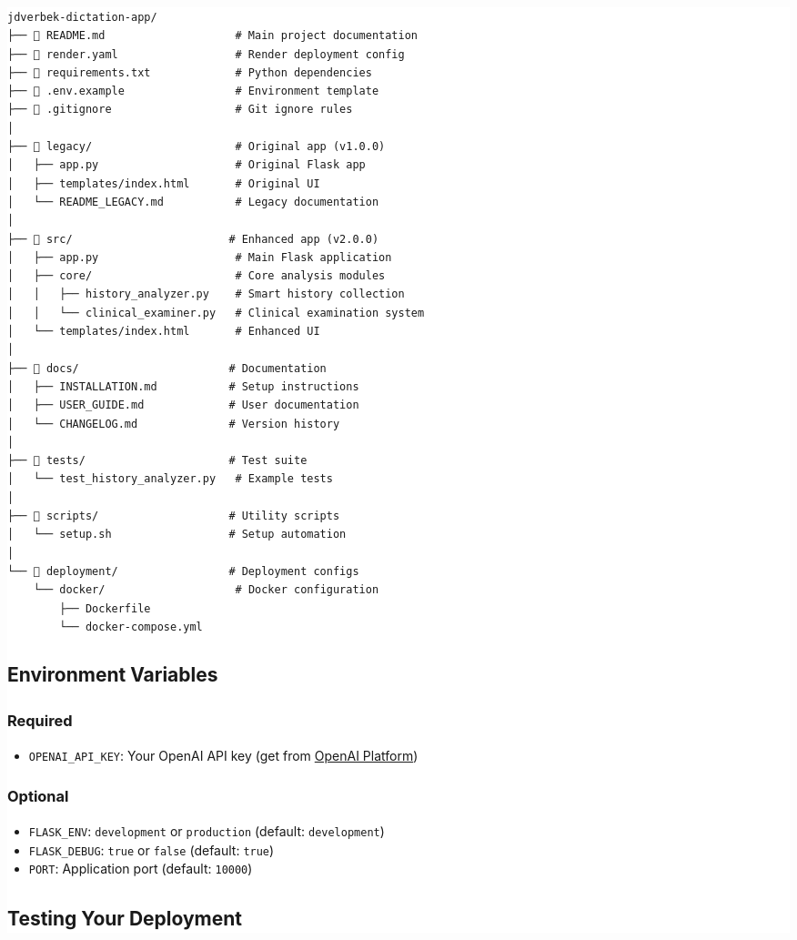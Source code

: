 ```
jdverbek-dictation-app/
├── 📄 README.md                    # Main project documentation
├── 📄 render.yaml                  # Render deployment config
├── 📄 requirements.txt             # Python dependencies
├── 📄 .env.example                 # Environment template
├── 📄 .gitignore                   # Git ignore rules
│
├── 📁 legacy/                      # Original app (v1.0.0)
│   ├── app.py                     # Original Flask app
│   ├── templates/index.html       # Original UI
│   └── README_LEGACY.md           # Legacy documentation
│
├── 📁 src/                        # Enhanced app (v2.0.0)
│   ├── app.py                     # Main Flask application
│   ├── core/                      # Core analysis modules
│   │   ├── history_analyzer.py    # Smart history collection
│   │   └── clinical_examiner.py   # Clinical examination system
│   └── templates/index.html       # Enhanced UI
│
├── 📁 docs/                       # Documentation
│   ├── INSTALLATION.md           # Setup instructions
│   ├── USER_GUIDE.md             # User documentation
│   └── CHANGELOG.md              # Version history
│
├── 📁 tests/                      # Test suite
│   └── test_history_analyzer.py   # Example tests
│
├── 📁 scripts/                    # Utility scripts
│   └── setup.sh                  # Setup automation
│
└── 📁 deployment/                 # Deployment configs
    └── docker/                    # Docker configuration
        ├── Dockerfile
        └── docker-compose.yml
```

## Environment Variables

### Required
- `OPENAI_API_KEY`: Your OpenAI API key (get from [OpenAI Platform](https://platform.openai.com/api-keys))

### Optional
- `FLASK_ENV`: `development` or `production` (default: `development`)
- `FLASK_DEBUG`: `true` or `false` (default: `true`)
- `PORT`: Application port (default: `10000`)

## Testing Your Deployment
